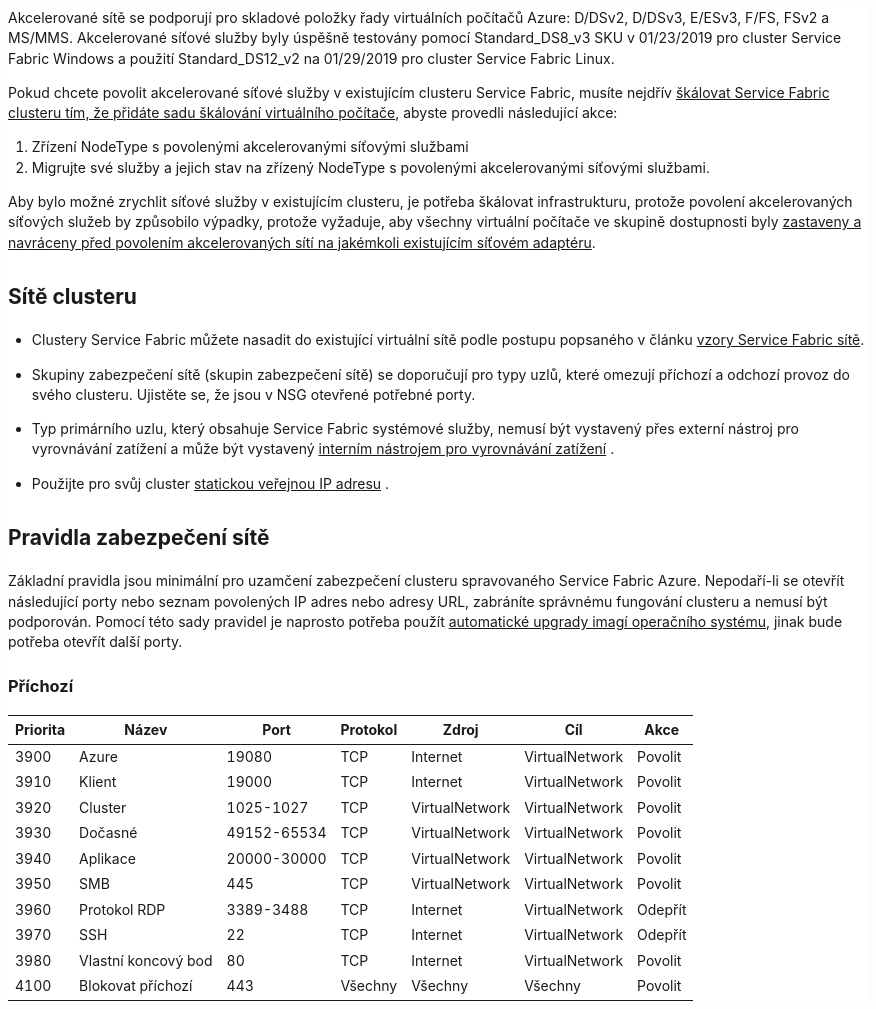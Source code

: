 Akcelerované sítě se podporují pro skladové položky řady virtuálních počítačů Azure: D/DSv2, D/DSv3, E/ESv3, F/FS, FSv2 a MS/MMS. Akcelerované síťové služby byly úspěšně testovány pomocí Standard_DS8_v3 SKU v 01/23/2019 pro cluster Service Fabric Windows a použití Standard_DS12_v2 na 01/29/2019 pro cluster Service Fabric Linux.

Pokud chcete povolit akcelerované síťové služby v existujícím clusteru Service Fabric, musíte nejdřív [škálovat Service Fabric clusteru tím, že přidáte sadu škálování virtuálního počítače](./virtual-machine-scale-set-scale-node-type-scale-out.md), abyste provedli následující akce:
1. Zřízení NodeType s povolenými akcelerovanými síťovými službami
2. Migrujte své služby a jejich stav na zřízený NodeType s povolenými akcelerovanými síťovými službami.

Aby bylo možné zrychlit síťové služby v existujícím clusteru, je potřeba škálovat infrastrukturu, protože povolení akcelerovaných síťových služeb by způsobilo výpadky, protože vyžaduje, aby všechny virtuální počítače ve skupině dostupnosti byly [zastaveny a navráceny před povolením akcelerovaných sítí na jakémkoli existujícím síťovém adaptéru](../virtual-network/create-vm-accelerated-networking-cli.md#enable-accelerated-networking-on-existing-vms).

## <a name="cluster-networking"></a>Sítě clusteru

* Clustery Service Fabric můžete nasadit do existující virtuální sítě podle postupu popsaného v článku [vzory Service Fabric sítě](./service-fabric-patterns-networking.md).

* Skupiny zabezpečení sítě (skupin zabezpečení sítě) se doporučují pro typy uzlů, které omezují příchozí a odchozí provoz do svého clusteru. Ujistěte se, že jsou v NSG otevřené potřebné porty. 

* Typ primárního uzlu, který obsahuje Service Fabric systémové služby, nemusí být vystavený přes externí nástroj pro vyrovnávání zatížení a může být vystavený [interním nástrojem pro vyrovnávání zatížení](./service-fabric-patterns-networking.md#internal-only-load-balancer) .

* Použijte pro svůj cluster [statickou veřejnou IP adresu](./service-fabric-patterns-networking.md#static-public-ip-address-1) .

## <a name="network-security-rules"></a>Pravidla zabezpečení sítě

Základní pravidla jsou minimální pro uzamčení zabezpečení clusteru spravovaného Service Fabric Azure. Nepodaří-li se otevřít následující porty nebo seznam povolených IP adres nebo adresy URL, zabráníte správnému fungování clusteru a nemusí být podporován. Pomocí této sady pravidel je naprosto potřeba použít [automatické upgrady imagí operačního systému](../virtual-machine-scale-sets/virtual-machine-scale-sets-automatic-upgrade.md), jinak bude potřeba otevřít další porty.

### <a name="inbound"></a>Příchozí 
|Priorita   |Název               |Port        |Protokol  |Zdroj             |Cíl       |Akce   
|---        |---                |---         |---       |---                |---               |---
|3900       |Azure              |19080       |TCP       |Internet           |VirtualNetwork    |Povolit
|3910       |Klient             |19000       |TCP       |Internet           |VirtualNetwork    |Povolit
|3920       |Cluster            |1025-1027   |TCP       |VirtualNetwork     |VirtualNetwork    |Povolit
|3930       |Dočasné          |49152-65534 |TCP       |VirtualNetwork     |VirtualNetwork    |Povolit
|3940       |Aplikace        |20000-30000 |TCP       |VirtualNetwork     |VirtualNetwork    |Povolit
|3950       |SMB                |445         |TCP       |VirtualNetwork     |VirtualNetwork    |Povolit
|3960       |Protokol RDP                |3389-3488   |TCP       |Internet           |VirtualNetwork    |Odepřít
|3970       |SSH                |22          |TCP       |Internet           |VirtualNetwork    |Odepřít
|3980       |Vlastní koncový bod    |80          |TCP       |Internet           |VirtualNetwork    |Povolit
|4100       |Blokovat příchozí      |443         |Všechny       |Všechny                |Všechny               |Povolit

